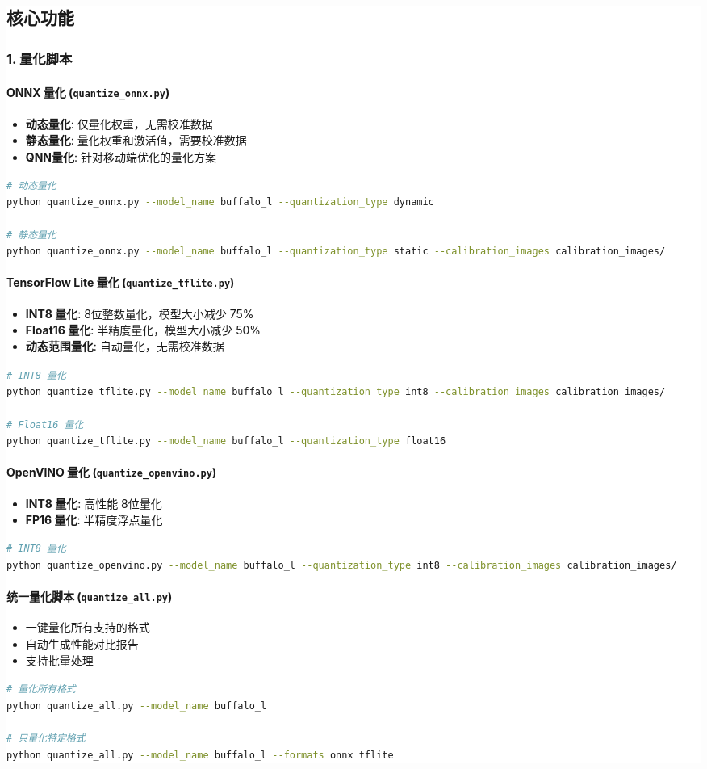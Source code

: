 ## 核心功能

### 1. 量化脚本

#### ONNX 量化 (`quantize_onnx.py`)
- **动态量化**: 仅量化权重，无需校准数据
- **静态量化**: 量化权重和激活值，需要校准数据
- **QNN量化**: 针对移动端优化的量化方案

```bash
# 动态量化
python quantize_onnx.py --model_name buffalo_l --quantization_type dynamic

# 静态量化
python quantize_onnx.py --model_name buffalo_l --quantization_type static --calibration_images calibration_images/
```

#### TensorFlow Lite 量化 (`quantize_tflite.py`)
- **INT8 量化**: 8位整数量化，模型大小减少 75%
- **Float16 量化**: 半精度量化，模型大小减少 50%
- **动态范围量化**: 自动量化，无需校准数据

```bash
# INT8 量化
python quantize_tflite.py --model_name buffalo_l --quantization_type int8 --calibration_images calibration_images/

# Float16 量化
python quantize_tflite.py --model_name buffalo_l --quantization_type float16
```

#### OpenVINO 量化 (`quantize_openvino.py`)
- **INT8 量化**: 高性能 8位量化
- **FP16 量化**: 半精度浮点量化

```bash
# INT8 量化
python quantize_openvino.py --model_name buffalo_l --quantization_type int8 --calibration_images calibration_images/
```

#### 统一量化脚本 (`quantize_all.py`)
- 一键量化所有支持的格式
- 自动生成性能对比报告
- 支持批量处理

```bash
# 量化所有格式
python quantize_all.py --model_name buffalo_l

# 只量化特定格式
python quantize_all.py --model_name buffalo_l --formats onnx tflite
```
